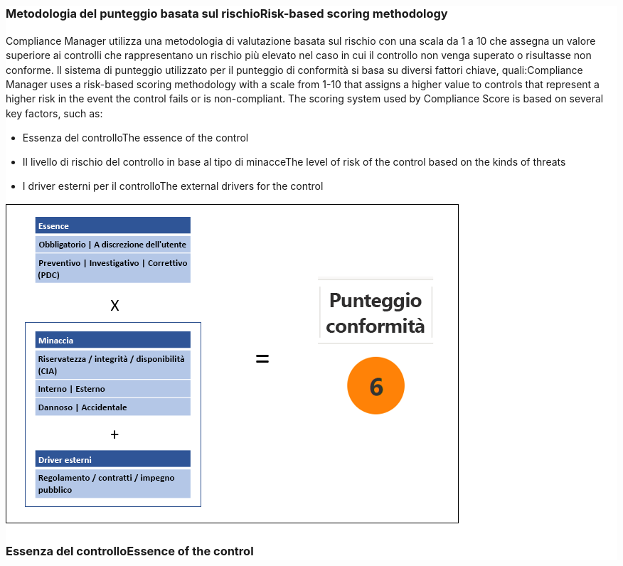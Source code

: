  ### <a name="risk-based-scoring-methodology"></a><span data-ttu-id="c8259-268">Metodologia del punteggio basata sul rischio</span><span class="sxs-lookup"><span data-stu-id="c8259-268">Risk-based scoring methodology</span></span>
  
<span data-ttu-id="c8259-p134">Compliance Manager utilizza una metodologia di valutazione basata sul rischio con una scala da 1 a 10 che assegna un valore superiore ai controlli che rappresentano un rischio più elevato nel caso in cui il controllo non venga superato o risultasse non conforme. Il sistema di punteggio utilizzato per il punteggio di conformità si basa su diversi fattori chiave, quali:</span><span class="sxs-lookup"><span data-stu-id="c8259-p134">Compliance Manager uses a risk-based scoring methodology with a scale from 1-10 that assigns a higher value to controls that represent a higher risk in the event the control fails or is non-compliant. The scoring system used by Compliance Score is based on several key factors, such as:</span></span>
  
- <span data-ttu-id="c8259-271">Essenza del controllo</span><span class="sxs-lookup"><span data-stu-id="c8259-271">The essence of the control</span></span>
    
- <span data-ttu-id="c8259-272">Il livello di rischio del controllo in base al tipo di minacce</span><span class="sxs-lookup"><span data-stu-id="c8259-272">The level of risk of the control based on the kinds of threats</span></span>
    
- <span data-ttu-id="c8259-273">I driver esterni per il controllo</span><span class="sxs-lookup"><span data-stu-id="c8259-273">The external drivers for the control</span></span>
    
![Compliance Manager - Metodologia del punteggio di conformità](media/e48764c4-828e-44b0-8636-fb3c352f2bac.png)
  
 ### <a name="essence-of-the-control"></a><span data-ttu-id="c8259-275">Essenza del controllo</span><span class="sxs-lookup"><span data-stu-id="c8259-275">Essence of the control</span></span>
  